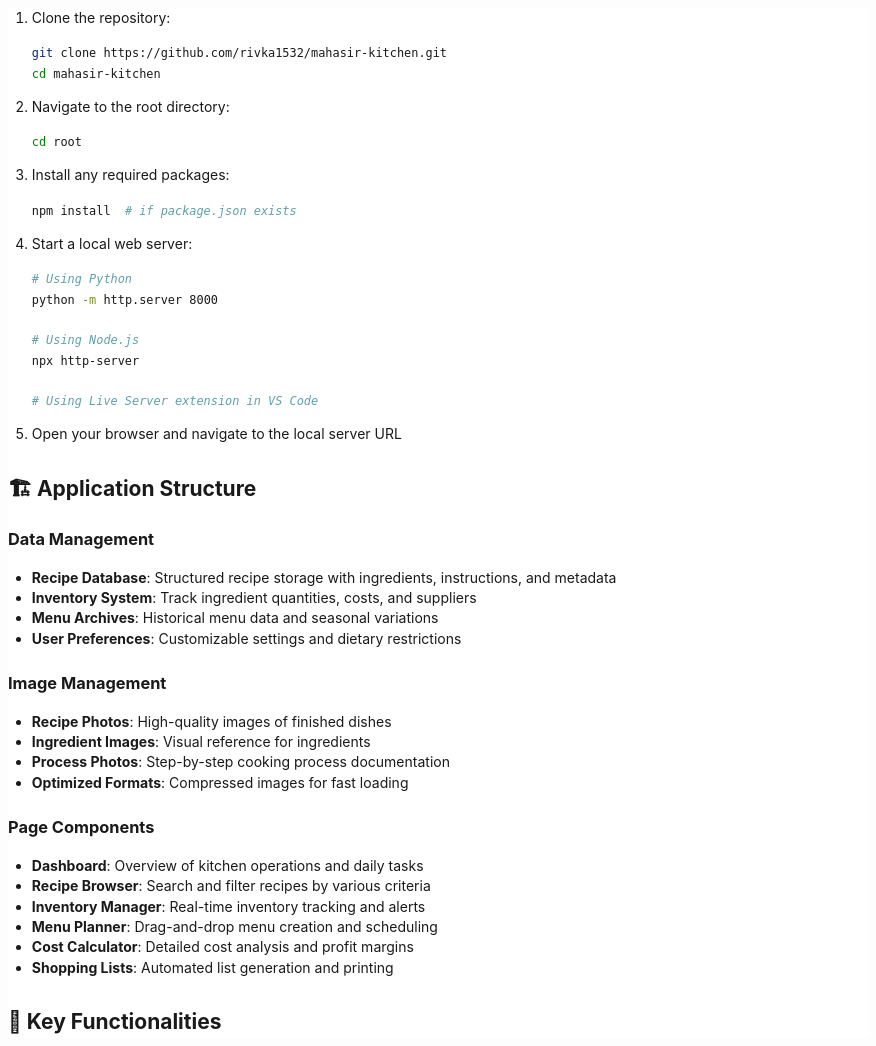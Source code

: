 1. Clone the repository:
   ```bash
   git clone https://github.com/rivka1532/mahasir-kitchen.git
   cd mahasir-kitchen
   ```

2. Navigate to the root directory:
   ```bash
   cd root
   ```

3. Install any required packages:
   ```bash
   npm install  # if package.json exists
   ```

4. Start a local web server:
   ```bash
   # Using Python
   python -m http.server 8000
   
   # Using Node.js
   npx http-server
   
   # Using Live Server extension in VS Code
   ```

5. Open your browser and navigate to the local server URL

## 🏗️ Application Structure

### Data Management
- **Recipe Database**: Structured recipe storage with ingredients, instructions, and metadata
- **Inventory System**: Track ingredient quantities, costs, and suppliers
- **Menu Archives**: Historical menu data and seasonal variations
- **User Preferences**: Customizable settings and dietary restrictions

### Image Management
- **Recipe Photos**: High-quality images of finished dishes
- **Ingredient Images**: Visual reference for ingredients
- **Process Photos**: Step-by-step cooking process documentation
- **Optimized Formats**: Compressed images for fast loading

### Page Components
- **Dashboard**: Overview of kitchen operations and daily tasks
- **Recipe Browser**: Search and filter recipes by various criteria  
- **Inventory Manager**: Real-time inventory tracking and alerts
- **Menu Planner**: Drag-and-drop menu creation and scheduling
- **Cost Calculator**: Detailed cost analysis and profit margins
- **Shopping Lists**: Automated list generation and printing

## 🎯 Key Functionalities
